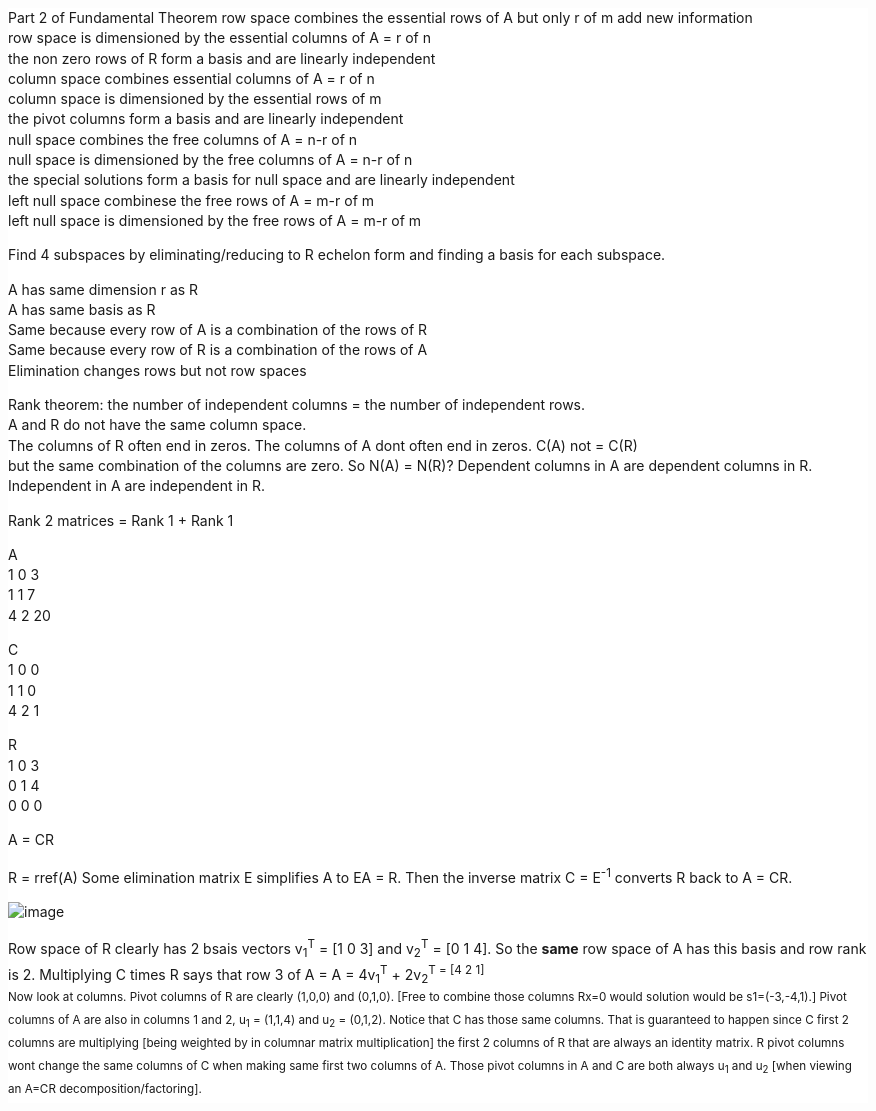 Part 2 of Fundamental Theorem
row space combines the essential rows of A but only r of m add new information  
row space is dimensioned by the essential columns of A = r of n  
the non zero rows of R form a basis and are linearly independent  
column space combines essential columns of A = r of n  
column space is dimensioned by the essential rows of m  
the pivot columns form a basis and are linearly independent  
null space combines the free columns of A = n-r of n  
null space is dimensioned by the free columns of A = n-r of n  
the special solutions form a basis for null space and are linearly independent  
left null space combinese the free rows of A = m-r of m  
left null space is dimensioned by the free rows of A = m-r of m  

Find 4 subspaces by eliminating/reducing to R echelon form and finding a basis for each subspace.

A has same dimension r as R  
A has same basis as R  
Same because every row of A is a combination of the rows of R  
Same because every row of R is a combination of the rows of A  
Elimination changes rows but not row spaces

Rank theorem: the number of independent columns = the number of independent rows.  
A and R do not have the same column space.   
The columns of R often end in zeros.
The columns of A dont often end in zeros.
C(A) not = C(R)  
but the same combination of the columns are zero. So N(A) = N(R)?
Dependent columns in A are dependent columns in R.  Independent in A are independent in R.  


Rank 2 matrices = Rank 1 + Rank 1

A    
1 0 3    
1 1 7    
4 2 20    

C  
1 0 0  
1 1 0  
4 2 1  

R  
1 0 3   
0 1 4   
0 0 0     

A = CR  

R = rref(A)  Some elimination matrix E simplifies A to EA = R.  Then the inverse matrix C = E<sup>-1</sup> converts R back to A = CR.  

<img width="864" alt="image" src="https://user-images.githubusercontent.com/38410965/105750107-48c74100-5f12-11eb-8caf-75055208920c.png">

Row space of R clearly has 2 bsais vectors v<sub>1</sub><sup>T</sup> = [1 0 3] and v<sub>2</sub><sup>T</sup> = [0 1 4]. So the **same** row space of A has this basis and row rank is 2.  Multiplying C times R says that row 3 of A = 
A =  4v<sub>1</sub><sup>T</sup> + 2v<sub>2</sub><sup>T = [4 2 1]  
Now look at columns.  Pivot columns of R are clearly (1,0,0) and (0,1,0).  [Free to combine those columns Rx=0 would solution would be s1=(-3,-4,1).]  Pivot columns of A are also in columns 1 and 2,  u<sub>1</sub> = (1,1,4) and u<sub>2</sub> = (0,1,2). Notice that C has those same columns.  That is guaranteed to happen since C first 2 columns are multiplying [being weighted by in columnar matrix multiplication] the first 2 columns of R that are always an identity matrix.  R pivot columns wont change the same columns of C when making same first two columns of A. 
Those pivot columns in A and C are both always u<sub>1</sub> and u<sub>2</sub> [when viewing an A=CR decomposition/factoring].  
